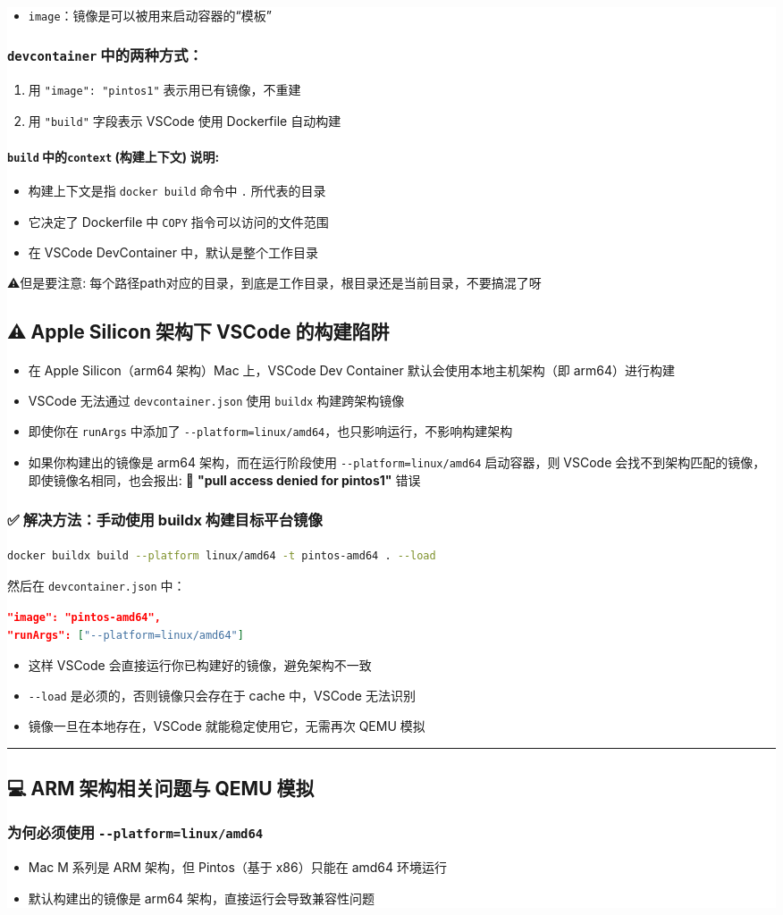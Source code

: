 - `image`：镜像是可以被用来启动容器的“模板”
    

### `devcontainer` 中的两种方式：

1. 用 `"image": "pintos1"` 表示用已有镜像，不重建
    
2. 用 `"build"` 字段表示 VSCode 使用 Dockerfile 自动构建
####  `build` 中的`context` (构建上下文) 说明:

- 构建上下文是指 `docker build` 命令中 `.` 所代表的目录
    
- 它决定了 Dockerfile 中 `COPY` 指令可以访问的文件范围
    
- 在 VSCode DevContainer 中，默认是整个工作目录

⚠️但是要注意: 每个路径path对应的目录，到底是工作目录，根目录还是当前目录，不要搞混了呀

## ⚠️ Apple Silicon 架构下 VSCode 的构建陷阱

- 在 Apple Silicon（arm64 架构）Mac 上，VSCode Dev Container 默认会使用本地主机架构（即 arm64）进行构建
    
- VSCode 无法通过 `devcontainer.json` 使用 `buildx` 构建跨架构镜像
    
- 即使你在 `runArgs` 中添加了 `--platform=linux/amd64`，也只影响运行，不影响构建架构
    
- 如果你构建出的镜像是 arm64 架构，而在运行阶段使用 `--platform=linux/amd64` 启动容器，则 VSCode 会找不到架构匹配的镜像，即使镜像名相同，也会报出:
🚫 **"pull access denied for pintos1"** 错误

### ✅ 解决方法：手动使用 buildx 构建目标平台镜像

```bash
docker buildx build --platform linux/amd64 -t pintos-amd64 . --load
```

然后在 `devcontainer.json` 中：

```json
"image": "pintos-amd64",
"runArgs": ["--platform=linux/amd64"]
```

- 这样 VSCode 会直接运行你已构建好的镜像，避免架构不一致
    
- `--load` 是必须的，否则镜像只会存在于 cache 中，VSCode 无法识别
- 镜像一旦在本地存在，VSCode 就能稳定使用它，无需再次 QEMU 模拟
    

---


## 💻 ARM 架构相关问题与 QEMU 模拟

### 为何必须使用 `--platform=linux/amd64`

- Mac M 系列是 ARM 架构，但 Pintos（基于 x86）只能在 amd64 环境运行
    
- 默认构建出的镜像是 arm64 架构，直接运行会导致兼容性问题
    